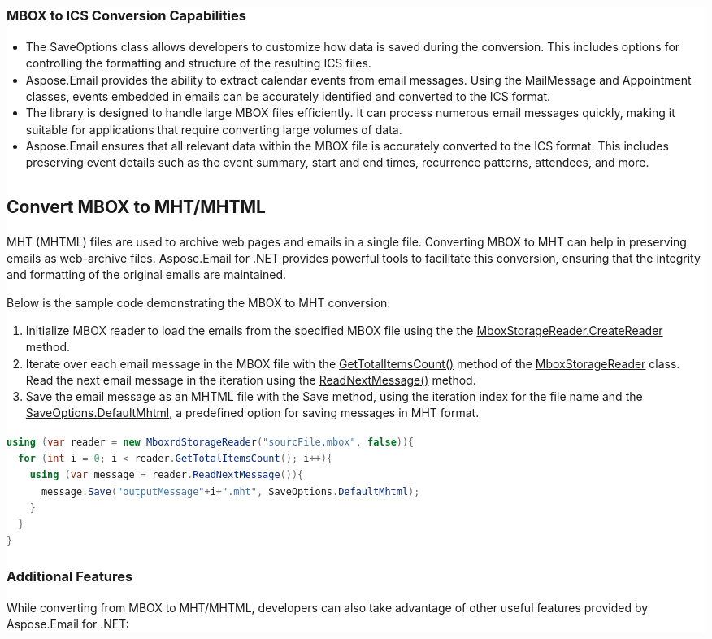 ```cs
```

### **MBOX to ICS Conversion Capabilities**

- The SaveOptions class allows developers to customize how data is saved during the conversion. This includes options for controlling the formatting and structure of the resulting ICS files.
- Aspose.Email provides the ability to extract calendar events from email messages. Using the MailMessage and Appointment classes, events embedded in emails can be accurately identified and converted to the ICS format.
- The library is designed to handle large MBOX files efficiently. It can process numerous email messages quickly, making it suitable for applications that require converting large volumes of data.
- Aspose.Email ensures that all relevant data within the MBOX file is accurately converted to the ICS format. This includes preserving event details such as the event summary, start and end times, recurrence patterns, attendees, and more.

## **Convert MBOX to MHT/MHTML**

MHT (MHTML) files are used to archive web pages and emails in a single file. Converting MBOX to MHT can help in preserving emails as web-archive files. Aspose.Email for .NET provides powerful tools to facilitate this conversion, ensuring that the integrity and formatting of the original emails are maintained.

Below is the sample code demonstrating the MBOX to MHT conversion:

1. Initialize MBOX reader to load the emails from the specified MBOX file using the the [MboxStorageReader.CreateReader](https://reference.aspose.com/email/net/aspose.email.storage.mbox/mboxstoragereader/createreader/#createreader_2) method.
2. Iterate over each email message in the MBOX file with the [GetTotalItemsCount()](https://reference.aspose.com/email/net/aspose.email.storage.mbox/mboxstoragereader/gettotalitemscount/) method of the [MboxStorageReader](https://reference.aspose.com/email/net/aspose.email.storage.mbox/mboxrdstoragereader/) class. Read the next email message in the iteration using the [ReadNextMessage()](https://reference.aspose.com/email/net/aspose.email.storage.mbox/mboxstoragereader/readnextmessage/#readnextmessage) method.
3. Save the email message as an MHTML file with the [Save](https://reference.aspose.com/email/net/aspose.email/mailmessage/save/#save_3) method, using the iteration index for the file name and the [SaveOptions.DefaultMhtml](https://reference.aspose.com/email/net/aspose.email/saveoptions/defaultmhtml/), a predefined option for saving messages in MHT format.

```cs
using (var reader = new MboxrdStorageReader("sourcFile.mbox", false)){
  for (int i = 0; i < reader.GetTotalItemsCount(); i++){
    using (var message = reader.ReadNextMessage()){
      message.Save("outputMessage"+i+".mht", SaveOptions.DefaultMhtml);
    }
  }
}
```

### **Additional Features**

While converting from MBOX to MHT/MHTML, developers can also take advantage of other useful features provided by Aspose.Email for .NET:
